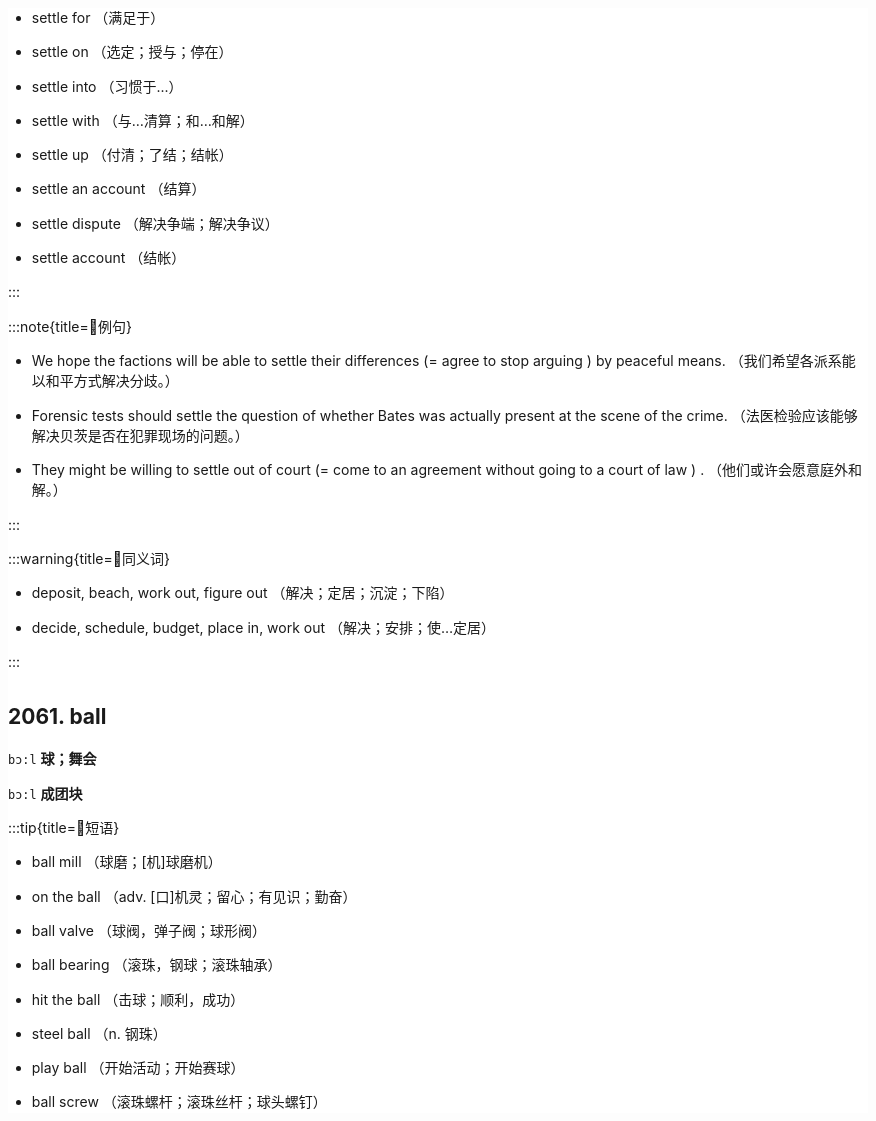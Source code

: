 - settle for （满足于）

- settle on （选定；授与；停在）

- settle into （习惯于...）

- settle with （与…清算；和…和解）

- settle up （付清；了结；结帐）

- settle an account （结算）

- settle dispute （解决争端；解决争议）

- settle account （结帐）

:::

:::note{title=🎤例句}

- We hope the factions will be able to settle their differences (= agree to stop arguing ) by peaceful means. （我们希望各派系能以和平方式解决分歧。）

- Forensic tests should settle the question of whether Bates was actually present at the scene of the crime. （法医检验应该能够解决贝茨是否在犯罪现场的问题。）

- They might be willing to settle out of court (= come to an agreement without going to a court of law ) . （他们或许会愿意庭外和解。）

:::

:::warning{title=🤔同义词}

- deposit, beach, work out, figure out （解决；定居；沉淀；下陷）

- decide, schedule, budget, place in, work out （解决；安排；使…定居）

:::


## 2061. ball

`bɔ:l`  **球；舞会**

`bɔ:l`  **成团块**

:::tip{title=🤩短语}

- ball mill （球磨；[机]球磨机）

- on the ball （adv. [口]机灵；留心；有见识；勤奋）

- ball valve （球阀，弹子阀；球形阀）

- ball bearing （滚珠，钢球；滚珠轴承）

- hit the ball （击球；顺利，成功）

- steel ball （n. 钢珠）

- play ball （开始活动；开始赛球）

- ball screw （滚珠螺杆；滚珠丝杆；球头螺钉）
